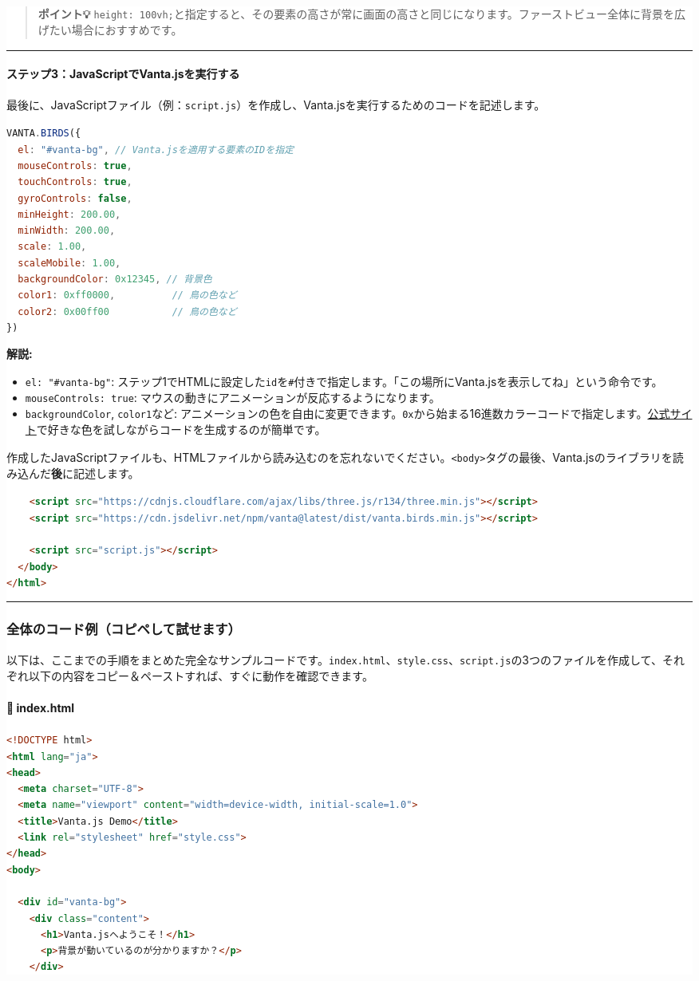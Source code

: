 > **ポイント💡**
> `height: 100vh;`と指定すると、その要素の高さが常に画面の高さと同じになります。ファーストビュー全体に背景を広げたい場合におすすめです。

-----

#### ステップ3：JavaScriptでVanta.jsを実行する

最後に、JavaScriptファイル（例：`script.js`）を作成し、Vanta.jsを実行するためのコードを記述します。

```javascript
VANTA.BIRDS({
  el: "#vanta-bg", // Vanta.jsを適用する要素のIDを指定
  mouseControls: true,
  touchControls: true,
  gyroControls: false,
  minHeight: 200.00,
  minWidth: 200.00,
  scale: 1.00,
  scaleMobile: 1.00,
  backgroundColor: 0x12345, // 背景色
  color1: 0xff0000,          // 鳥の色など
  color2: 0x00ff00           // 鳥の色など
})
```

**解説:**

  * `el: "#vanta-bg"`: ステップ1でHTMLに設定した`id`を`#`付きで指定します。「この場所にVanta.jsを表示してね」という命令です。
  * `mouseControls: true`: マウスの動きにアニメーションが反応するようになります。
  * `backgroundColor`, `color1`など: アニメーションの色を自由に変更できます。`0x`から始まる16進数カラーコードで指定します。[公式サイト](https://www.vantajs.com/)で好きな色を試しながらコードを生成するのが簡単です。

作成したJavaScriptファイルも、HTMLファイルから読み込むのを忘れないでください。`<body>`タグの最後、Vanta.jsのライブラリを読み込んだ**後**に記述します。

```html
    <script src="https://cdnjs.cloudflare.com/ajax/libs/three.js/r134/three.min.js"></script>
    <script src="https://cdn.jsdelivr.net/npm/vanta@latest/dist/vanta.birds.min.js"></script>
    
    <script src="script.js"></script>
  </body>
</html>
```

-----

### 全体のコード例（コピペして試せます）

以下は、ここまでの手順をまとめた完全なサンプルコードです。`index.html`、`style.css`、`script.js`の3つのファイルを作成して、それぞれ以下の内容をコピー＆ペーストすれば、すぐに動作を確認できます。

#### 📁 index.html

```html
<!DOCTYPE html>
<html lang="ja">
<head>
  <meta charset="UTF-8">
  <meta name="viewport" content="width=device-width, initial-scale=1.0">
  <title>Vanta.js Demo</title>
  <link rel="stylesheet" href="style.css">
</head>
<body>

  <div id="vanta-bg">
    <div class="content">
      <h1>Vanta.jsへようこそ！</h1>
      <p>背景が動いているのが分かりますか？</p>
    </div>
```